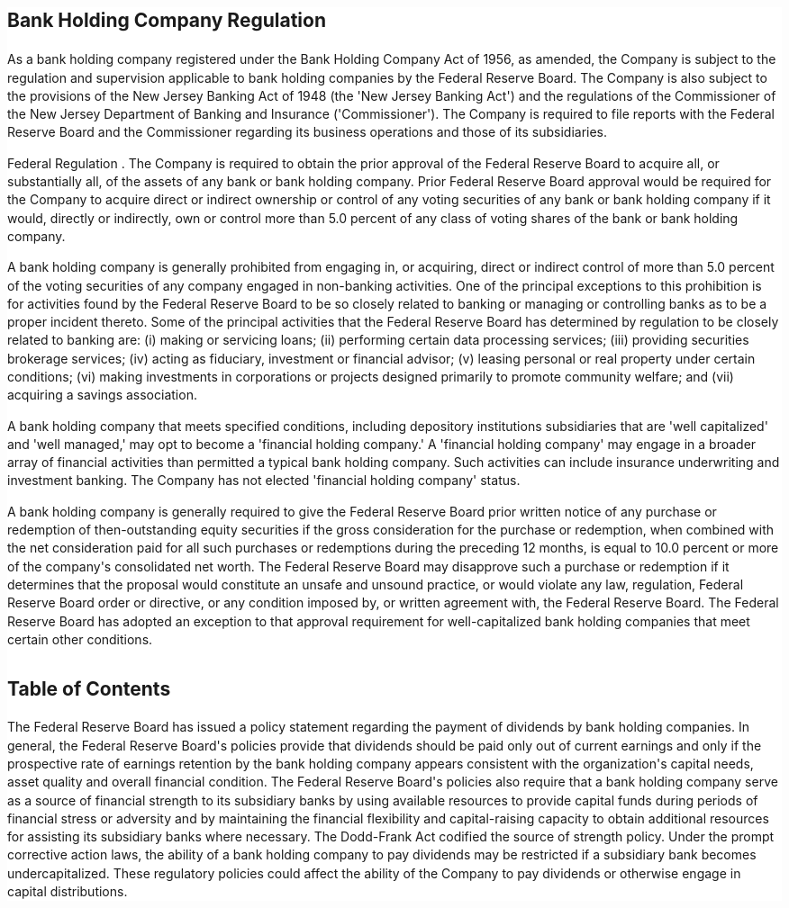 ## Bank Holding Company Regulation

As a bank holding company registered under the Bank Holding Company Act of 1956, as amended, the Company is subject to the regulation and supervision applicable to bank holding companies by the Federal Reserve Board. The Company is also subject to the provisions of the New Jersey Banking Act of 1948 (the 'New Jersey Banking Act') and the regulations of the Commissioner of the New Jersey Department of Banking and Insurance ('Commissioner'). The Company is required to file reports with the Federal Reserve Board and the Commissioner regarding its business operations and those of its subsidiaries.

Federal Regulation . The Company is required to obtain the prior approval of the Federal Reserve Board to acquire all, or substantially all, of the assets of any bank or bank holding company. Prior Federal Reserve Board approval would be required for the Company to acquire direct or indirect ownership or control of any voting securities of any bank or bank holding company if it would, directly or indirectly, own or control more than 5.0 percent of any class of voting shares of the bank or bank holding company.

A bank holding company is generally prohibited from engaging in, or acquiring, direct or indirect control of more than 5.0 percent of the voting securities of any company engaged in non-banking activities. One of the principal exceptions to this prohibition is for activities found by the Federal Reserve Board to be so closely related to banking or managing or controlling banks as to be a proper incident thereto. Some of the principal activities that the Federal Reserve Board has determined by regulation to be closely related to banking are: (i) making or servicing loans; (ii) performing certain data processing services; (iii) providing securities brokerage services; (iv) acting as fiduciary, investment or financial advisor; (v) leasing personal or real property under certain conditions; (vi) making investments in corporations or projects designed primarily to promote community welfare; and (vii) acquiring a savings association.

A bank holding company that meets specified conditions,  including  depository  institutions  subsidiaries  that  are  'well  capitalized'  and  'well  managed,'  may  opt  to  become  a  'financial  holding company.' A 'financial holding company' may engage in a broader array of financial activities than permitted a typical bank holding company. Such activities can include insurance underwriting and investment banking. The Company has not elected 'financial holding company' status.

A bank holding company is generally required to give the Federal Reserve Board prior written notice of any purchase or redemption of then-outstanding equity securities if the gross consideration for the purchase or redemption, when combined with the net consideration paid for all such purchases or redemptions during the preceding 12 months, is equal to 10.0 percent or more of the company's consolidated net worth. The Federal Reserve Board may disapprove such a purchase or redemption if it determines that the proposal would constitute an unsafe and unsound practice, or would violate any law, regulation, Federal Reserve Board order or directive, or any condition imposed by, or written agreement with, the Federal Reserve Board. The Federal Reserve Board has adopted an exception to that approval requirement for well-capitalized bank holding companies that meet certain other conditions.

## Table of Contents

The Federal Reserve Board has issued a policy statement regarding the payment of dividends by bank holding companies. In general, the Federal Reserve Board's policies provide that dividends should be paid only out of current earnings and only if the prospective rate of earnings retention by the bank holding company appears consistent with the organization's capital needs, asset quality and overall financial condition. The Federal Reserve Board's policies also require that a bank holding company serve as a source of financial strength to its subsidiary banks by using available resources to provide capital funds during periods of financial stress or adversity and by maintaining the financial flexibility and capital-raising capacity to obtain additional resources for assisting its subsidiary banks where necessary. The Dodd-Frank Act codified the source of strength policy. Under the prompt corrective action laws, the ability of a bank holding company to pay dividends may be restricted if a subsidiary bank becomes undercapitalized. These regulatory policies could affect the ability of the Company to pay dividends or otherwise engage in capital distributions.
